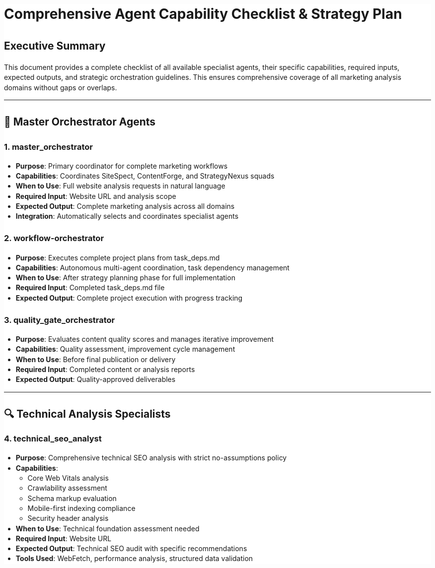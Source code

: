 # Comprehensive Agent Capability Checklist & Strategy Plan

## Executive Summary

This document provides a complete checklist of all available specialist agents, their specific capabilities, required inputs, expected outputs, and strategic orchestration guidelines. This ensures comprehensive coverage of all marketing analysis domains without gaps or overlaps.

---

## 🎯 **Master Orchestrator Agents**

### 1. **master_orchestrator**
- **Purpose**: Primary coordinator for complete marketing workflows
- **Capabilities**: Coordinates SiteSpect, ContentForge, and StrategyNexus squads
- **When to Use**: Full website analysis requests in natural language
- **Required Input**: Website URL and analysis scope
- **Expected Output**: Complete marketing analysis across all domains
- **Integration**: Automatically selects and coordinates specialist agents

### 2. **workflow-orchestrator** 
- **Purpose**: Executes complete project plans from task_deps.md
- **Capabilities**: Autonomous multi-agent coordination, task dependency management
- **When to Use**: After strategy planning phase for full implementation
- **Required Input**: Completed task_deps.md file
- **Expected Output**: Complete project execution with progress tracking

### 3. **quality_gate_orchestrator**
- **Purpose**: Evaluates content quality scores and manages iterative improvement
- **Capabilities**: Quality assessment, improvement cycle management
- **When to Use**: Before final publication or delivery
- **Required Input**: Completed content or analysis reports
- **Expected Output**: Quality-approved deliverables

---

## 🔍 **Technical Analysis Specialists**

### 4. **technical_seo_analyst**
- **Purpose**: Comprehensive technical SEO analysis with strict no-assumptions policy
- **Capabilities**: 
  - Core Web Vitals analysis
  - Crawlability assessment
  - Schema markup evaluation
  - Mobile-first indexing compliance
  - Security header analysis
- **When to Use**: Technical foundation assessment needed
- **Required Input**: Website URL
- **Expected Output**: Technical SEO audit with specific recommendations
- **Tools Used**: WebFetch, performance analysis, structured data validation
